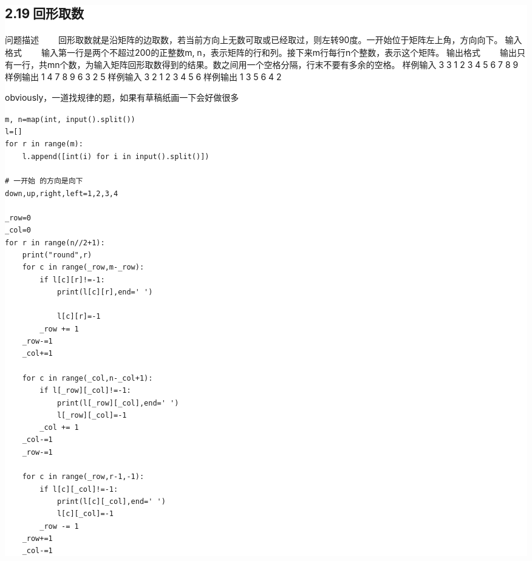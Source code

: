 

## 2.19 回形取数

问题描述
 　　回形取数就是沿矩阵的边取数，若当前方向上无数可取或已经取过，则左转90度。一开始位于矩阵左上角，方向向下。
 输入格式
 　　输入第一行是两个不超过200的正整数m, n，表示矩阵的行和列。接下来m行每行n个整数，表示这个矩阵。
 输出格式
 　　输出只有一行，共mn个数，为输入矩阵回形取数得到的结果。数之间用一个空格分隔，行末不要有多余的空格。
 样例输入
 3 3
 1 2 3
 4 5 6
 7 8 9
 样例输出
 1 4 7 8 9 6 3 2 5
 样例输入
 3 2
 1 2
 3 4
 5 6
 样例输出
 1 3 5 6 4 2

obviously，一道找规律的题，如果有草稿纸画一下会好做很多

```
m, n=map(int, input().split())
l=[]
for r in range(m):
    l.append([int(i) for i in input().split()])

# 一开始 的方向是向下
down,up,right,left=1,2,3,4

_row=0
_col=0
for r in range(n//2+1):
    print("round",r)
    for c in range(_row,m-_row):
        if l[c][r]!=-1:
            print(l[c][r],end=' ')

            l[c][r]=-1
        _row += 1
    _row-=1
    _col+=1

    for c in range(_col,n-_col+1):
        if l[_row][_col]!=-1:
            print(l[_row][_col],end=' ')
            l[_row][_col]=-1
        _col += 1
    _col-=1
    _row-=1

    for c in range(_row,r-1,-1):
        if l[c][_col]!=-1:
            print(l[c][_col],end=' ')
            l[c][_col]=-1
        _row -= 1
    _row+=1
    _col-=1

```